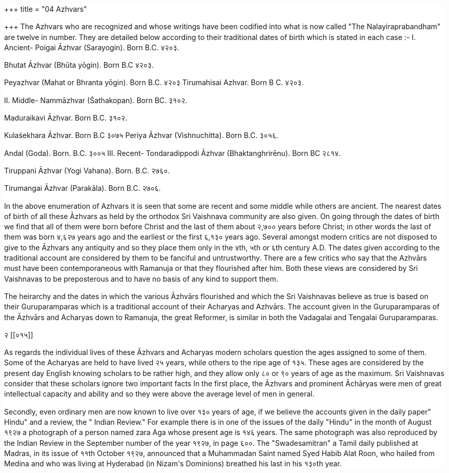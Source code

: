 +++
title = "04 Azhvars"

+++
The Azhvars who are recognized and whose writings have been codified into what is now called "The Nalayiraprabandham" are twelve in number. They are detailed below according to their traditional dates of birth which is stated in each case :- I. Ancient- Poigai Āzhvar (Sarayogin). Born B.C. ४२०३.

Bhutat Āzhvar (Bhūta yōgin). Born B.C ४२०३.

Peyazhvar (Mahat or Bhranta yōgin). Born B.C. ४२०३ Tirumahisai Azhvar. Born B C. ४२०३.

II. Middle- Nammāzhvar (Śathakopan). Born BC. ३१०२.

Maduraikavi Āzhvar. Born B.C. ३१०२.

Kulaśekhara Āzhvar. Born B.C ३०७५ Periya Āzhvar (Vishnuchitta). Born B.C. ३०५६.

Andal (Goda). Born. B.C. ३००५ III. Recent- Tondaradippodi Āzhvar (Bhaktanghrirēnu). Born BC २८१४.

Tiruppani Āzhvar (Yogi Vahana). Born. B.C. २७६०.

Tirumangai Āzhvar (Parakāla). Born B.C. २७०६.

In the above enumeration of Azhvars it is seen that some are recent and some middle while others are ancient. The nearest dates of birth of all these Āzhvars as held by the orthodox Sri Vaishnava community are also given. On going through the dates of birth we find that all of them were born before Christ and the last of them about २,७०० years before Christ; in other words the last of them was born ४,६२७ years ago and the earliest or the first ६,१३० years ago. Several amongst modern critics are not disposed to give to the Āzhvars any antiquity and so they place them only in the ४th, ५th or ६th century A.D. The dates given according to the traditional account are considered by them to be fanciful and untrustworthy. There are a few critics who say that the Azhvārs must have been contemporaneous with Ramanuja or that they flourished after him. Both these views are considered by Sri Vaishnavas to be preposterous and to have no basis of any kind to support them.

The heirarchy and the dates in which the various Āzhvārs flourished and which the Sri Vaishnavas believe as true is based on their Guruparamparas which is a traditional account of their Acharyas and Azhvārs. The account given in the Guruparamparas of the Āzhvārs and Acharyas down to Ramanuja, the great Reformer, is similar in both the Vadagalai and Tengalai Guruparamparas.

२
[[०१५]]

As regards the individual lives of these Āzhvars and Acharyas modern scholars question the ages assigned to some of them. Some of the Acharyas are held to have lived २५ years, while others to the ripe age of १३५. These ages are considered by the present day English knowing scholars to be rather high, and they allow only ८० or ९० years of age as the maximum. Sri Vaishnavas consider that these scholars ignore two important facts In the first place, the Āzhvars and prominent Āchāryas were men of great intellectual capacity and ability and so they were above the average level of men in general.

Secondly, even ordinary men are now known to live over १३० years of age, if we believe the accounts given in the daily paper" Hindu" and a review, the " Indian Review." For example there is in one of the issues of the daily "Hindu" in the month of August १९२७ a photograph of a person named zara Aga whose present age is १४६ years. The same photograph was also reproduced by the Indian Review in the September number of the year १९२७, in page ६००. The "Swadesamitran" a Tamil daily published at Madras, in its issue of ११th October १९२७, announced that a Muhammadan Saint named Syed Habib Alat Roon, who hailed from Medina and who was living at Hyderabad (in Nizam's Dominions) breathed his last in his १३०th year.
